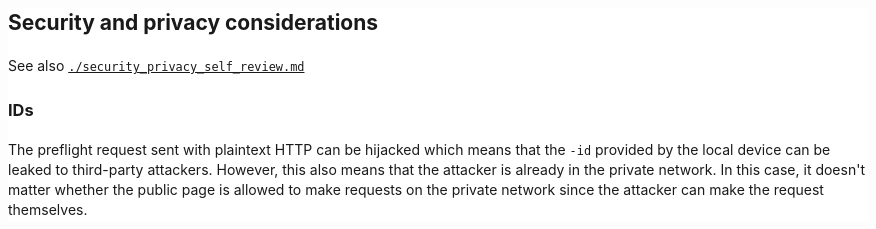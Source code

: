 ## Security and privacy considerations

See also [`./security_privacy_self_review.md`](./security_privacy_self_review.md)

### IDs

The preflight request sent with plaintext HTTP can be hijacked which means that the `-id` provided by the local device can be leaked to third-party attackers. However, this also means that the attacker is already in the private network. In this case, it doesn't matter whether the public page is allowed to make requests on the private network  since the attacker can make the request themselves.
